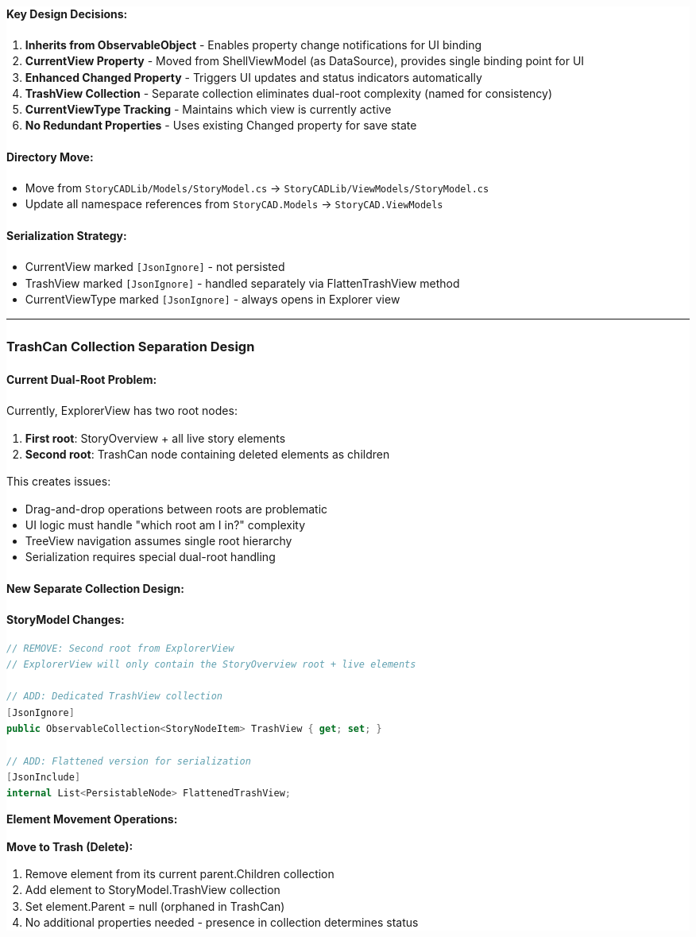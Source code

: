 #### Key Design Decisions:

1. **Inherits from ObservableObject** - Enables property change notifications for UI binding
2. **CurrentView Property** - Moved from ShellViewModel (as DataSource), provides single binding point for UI
3. **Enhanced Changed Property** - Triggers UI updates and status indicators automatically
4. **TrashView Collection** - Separate collection eliminates dual-root complexity (named for consistency)
5. **CurrentViewType Tracking** - Maintains which view is currently active
6. **No Redundant Properties** - Uses existing Changed property for save state

#### Directory Move:
- Move from `StoryCADLib/Models/StoryModel.cs` → `StoryCADLib/ViewModels/StoryModel.cs`
- Update all namespace references from `StoryCAD.Models` → `StoryCAD.ViewModels`

#### Serialization Strategy:
- CurrentView marked `[JsonIgnore]` - not persisted
- TrashView marked `[JsonIgnore]` - handled separately via FlattenTrashView method  
- CurrentViewType marked `[JsonIgnore]` - always opens in Explorer view

---

### TrashCan Collection Separation Design

#### Current Dual-Root Problem:
Currently, ExplorerView has two root nodes:
1. **First root**: StoryOverview + all live story elements  
2. **Second root**: TrashCan node containing deleted elements as children

This creates issues:
- Drag-and-drop operations between roots are problematic
- UI logic must handle "which root am I in?" complexity
- TreeView navigation assumes single root hierarchy
- Serialization requires special dual-root handling

#### New Separate Collection Design:

**StoryModel Changes:**
```csharp
// REMOVE: Second root from ExplorerView
// ExplorerView will only contain the StoryOverview root + live elements

// ADD: Dedicated TrashView collection
[JsonIgnore]
public ObservableCollection<StoryNodeItem> TrashView { get; set; }

// ADD: Flattened version for serialization  
[JsonInclude]
internal List<PersistableNode> FlattenedTrashView;
```

**Element Movement Operations:**

**Move to Trash (Delete):**
1. Remove element from its current parent.Children collection
2. Add element to StoryModel.TrashView collection
3. Set element.Parent = null (orphaned in TrashCan)
4. No additional properties needed - presence in collection determines status
